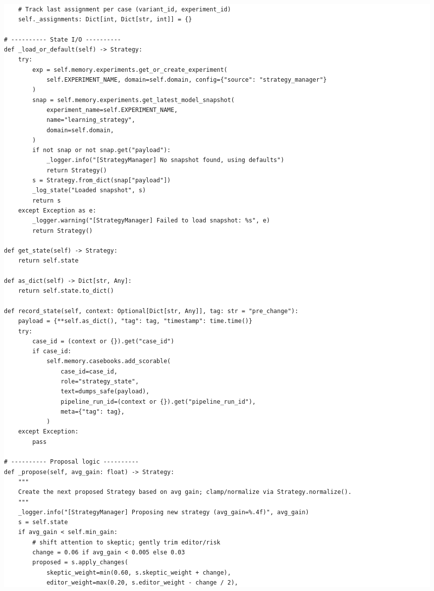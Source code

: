         # Track last assignment per case (variant_id, experiment_id)
        self._assignments: Dict[int, Dict[str, int]] = {}

    # ---------- State I/O ----------
    def _load_or_default(self) -> Strategy:
        try:
            exp = self.memory.experiments.get_or_create_experiment(
                self.EXPERIMENT_NAME, domain=self.domain, config={"source": "strategy_manager"}
            )
            snap = self.memory.experiments.get_latest_model_snapshot(
                experiment_name=self.EXPERIMENT_NAME,
                name="learning_strategy",
                domain=self.domain,
            )
            if not snap or not snap.get("payload"):
                _logger.info("[StrategyManager] No snapshot found, using defaults")
                return Strategy()
            s = Strategy.from_dict(snap["payload"])
            _log_state("Loaded snapshot", s)
            return s
        except Exception as e:
            _logger.warning("[StrategyManager] Failed to load snapshot: %s", e)
            return Strategy()

    def get_state(self) -> Strategy:
        return self.state

    def as_dict(self) -> Dict[str, Any]:
        return self.state.to_dict()

    def record_state(self, context: Optional[Dict[str, Any]], tag: str = "pre_change"):
        payload = {**self.as_dict(), "tag": tag, "timestamp": time.time()}
        try:
            case_id = (context or {}).get("case_id")
            if case_id:
                self.memory.casebooks.add_scorable(
                    case_id=case_id,
                    role="strategy_state",
                    text=dumps_safe(payload),
                    pipeline_run_id=(context or {}).get("pipeline_run_id"),
                    meta={"tag": tag},
                )
        except Exception:
            pass

    # ---------- Proposal logic ----------
    def _propose(self, avg_gain: float) -> Strategy:
        """
        Create the next proposed Strategy based on avg gain; clamp/normalize via Strategy.normalize().
        """
        _logger.info("[StrategyManager] Proposing new strategy (avg_gain=%.4f)", avg_gain)
        s = self.state
        if avg_gain < self.min_gain:
            # shift attention to skeptic; gently trim editor/risk
            change = 0.06 if avg_gain < 0.005 else 0.03
            proposed = s.apply_changes(
                skeptic_weight=min(0.60, s.skeptic_weight + change),
                editor_weight=max(0.20, s.editor_weight - change / 2),